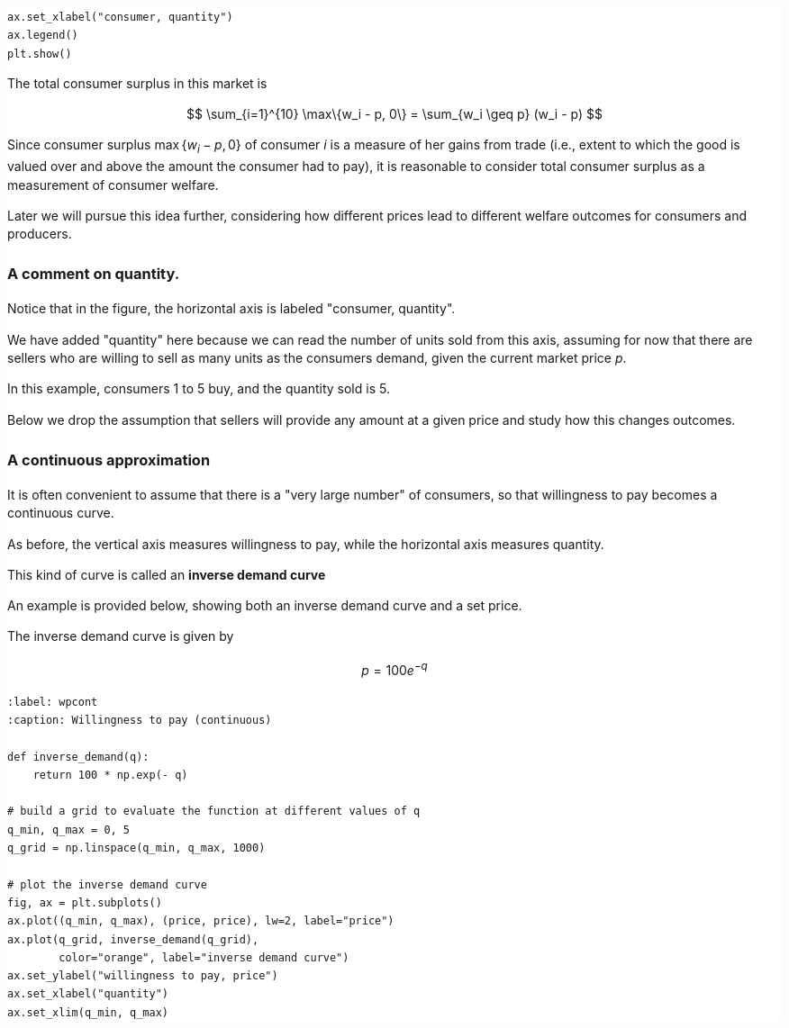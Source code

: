 ```{code-cell} ipython3
ax.set_xlabel("consumer, quantity")
ax.legend()
plt.show()
```

The total consumer surplus in this market is 

$$ 
\sum_{i=1}^{10} \max\{w_i - p, 0\}
= \sum_{w_i \geq p} (w_i - p)
$$

Since consumer surplus $\max\{w_i-p,0\}$ of consumer $i$ is a measure of her gains from trade (i.e., extent to which the good is valued over and above the amount the consumer had to pay), it is reasonable to consider total consumer surplus as a measurement of consumer welfare.

Later we will pursue this idea further, considering how different prices lead to different welfare outcomes for consumers and producers.

### A comment on quantity.

Notice that in the figure, the horizontal axis is labeled "consumer, quantity".

We have added "quantity" here because we can read the number of units sold from this axis, assuming for now that there are sellers who are willing to sell as many units as the consumers demand, given the current market price $p$.

In this example, consumers 1 to 5 buy, and the quantity sold is 5.

Below we drop the assumption that sellers will provide any amount at a given price and study how this changes outcomes.

### A continuous approximation

It is often convenient to assume that there is a "very large number" of consumers, so that willingness to pay becomes a continuous curve.

As before, the vertical axis measures willingness to pay, while the horizontal axis measures quantity.

This kind of curve is called an **inverse demand curve**

An example is provided below, showing both an inverse demand curve and a set price.

The inverse demand curve is given by 

$$
p = 100 e^{-q} 
$$

```{code-cell} ipython3
:label: wpcont
:caption: Willingness to pay (continuous)

def inverse_demand(q):
    return 100 * np.exp(- q)

# build a grid to evaluate the function at different values of q
q_min, q_max = 0, 5
q_grid = np.linspace(q_min, q_max, 1000)

# plot the inverse demand curve
fig, ax = plt.subplots()
ax.plot((q_min, q_max), (price, price), lw=2, label="price")
ax.plot(q_grid, inverse_demand(q_grid), 
        color="orange", label="inverse demand curve")
ax.set_ylabel("willingness to pay, price")
ax.set_xlabel("quantity")
ax.set_xlim(q_min, q_max)
```